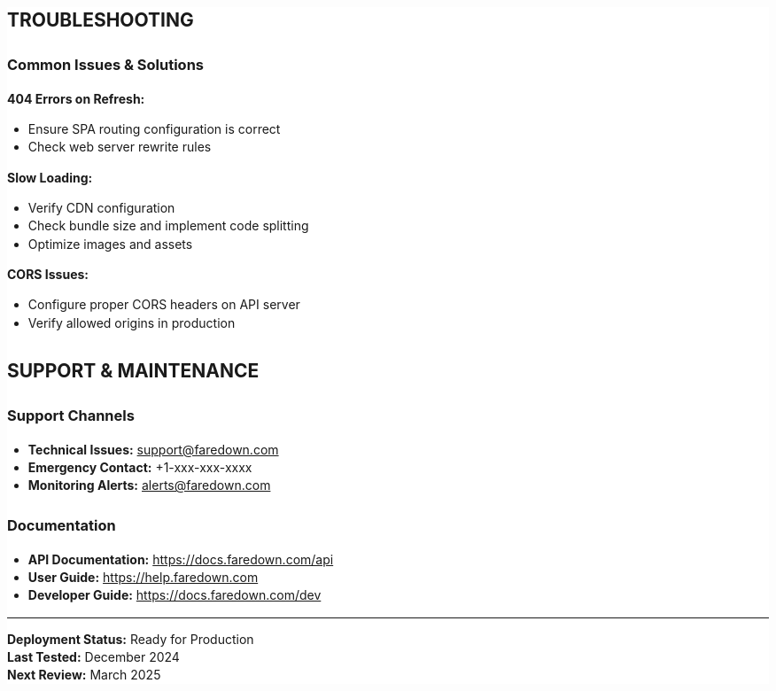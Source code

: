 ```bash
```

## TROUBLESHOOTING

### Common Issues & Solutions

**404 Errors on Refresh:**

- Ensure SPA routing configuration is correct
- Check web server rewrite rules

**Slow Loading:**

- Verify CDN configuration
- Check bundle size and implement code splitting
- Optimize images and assets

**CORS Issues:**

- Configure proper CORS headers on API server
- Verify allowed origins in production

## SUPPORT & MAINTENANCE

### Support Channels

- **Technical Issues:** support@faredown.com
- **Emergency Contact:** +1-xxx-xxx-xxxx
- **Monitoring Alerts:** alerts@faredown.com

### Documentation

- **API Documentation:** https://docs.faredown.com/api
- **User Guide:** https://help.faredown.com
- **Developer Guide:** https://docs.faredown.com/dev

---

**Deployment Status:** Ready for Production  
**Last Tested:** December 2024  
**Next Review:** March 2025
